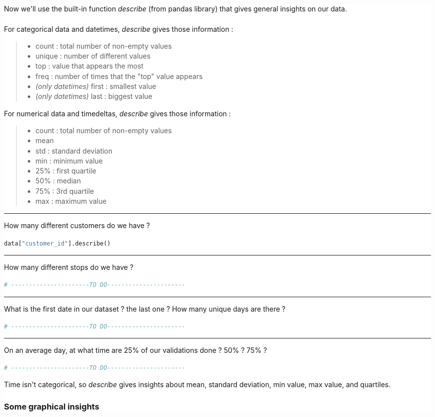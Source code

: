 Now we'll use the built-in function _describe_ (from pandas library) that gives general insights on our data.<br/><br/>
For categorical data and datetimes, _describe_ gives those information :
>- count : total number of non-empty values
>- unique : number of different values
>- top : value that appears the most
>- freq : number of times that the "top" value appears
>- _(only datetimes)_ first : smallest value
>- _(only datetimes)_ last : biggest value

For numerical data and timedeltas, _describe_ gives those information :
>- count : total number of non-empty values
>- mean
>- std : standard deviation
>- min : minimum value
>- 25% : first quartile
>- 50% : median
>- 75% : 3rd quartile
>- max : maximum value

---
How many different customers do we have ?


```python
data["customer_id"].describe()
```

---
How many different stops do we have ?


```python
# ----------------------TO DO----------------------

```

---
What is the first date in our dataset ? the last one ? How many unique days are there ?


```python
# ----------------------TO DO----------------------

```

---
On an average day, at what time are 25% of our validations done ? 50% ? 75% ?


```python
# ----------------------TO DO----------------------

```

Time isn't categorical, so _describe_ gives insights about mean, standard deviation, min value, max value, and quartiles.

### Some graphical insights
